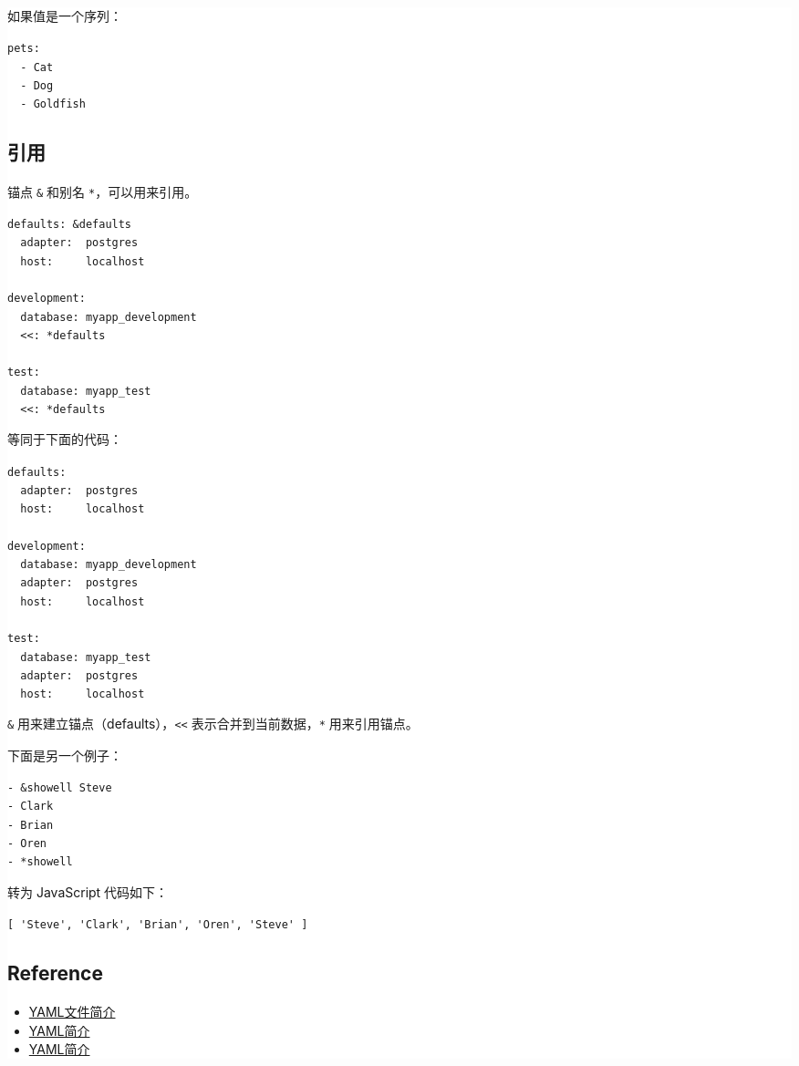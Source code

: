如果值是一个序列：
```
pets:
  - Cat
  - Dog
  - Goldfish
```
## 引用
锚点 `&` 和别名 `*`，可以用来引用。
```
defaults: &defaults
  adapter:  postgres
  host:     localhost

development:
  database: myapp_development
  <<: *defaults

test:
  database: myapp_test
  <<: *defaults
```

等同于下面的代码：
```
defaults:
  adapter:  postgres
  host:     localhost

development:
  database: myapp_development
  adapter:  postgres
  host:     localhost

test:
  database: myapp_test
  adapter:  postgres
  host:     localhost
```
`&` 用来建立锚点（defaults），`<<` 表示合并到当前数据，`*` 用来引用锚点。

下面是另一个例子：
```
- &showell Steve 
- Clark 
- Brian 
- Oren 
- *showell 
```
转为 JavaScript 代码如下：
```
[ 'Steve', 'Clark', 'Brian', 'Oren', 'Steve' ]
```



## Reference
- [YAML文件简介](https://www.cnblogs.com/sddai/p/9626392.html)
- [YAML简介](https://blog.csdn.net/fengbingchun/article/details/88090609)
- [YAML简介](https://www.jianshu.com/p/2928df88ef50)